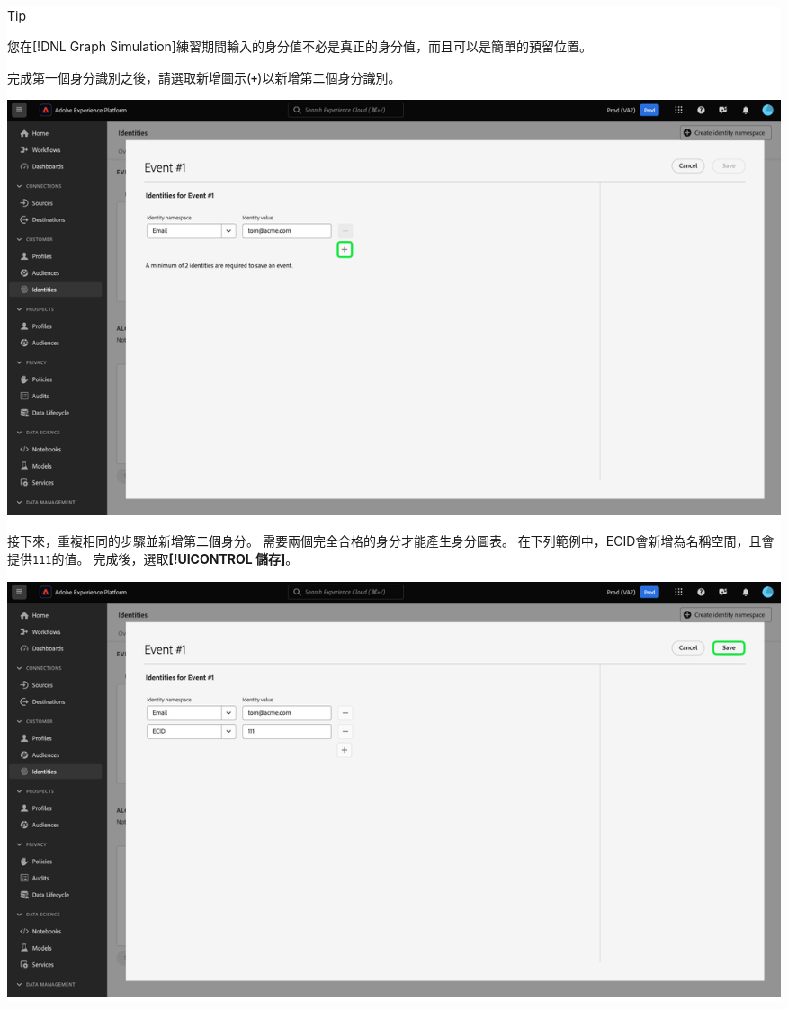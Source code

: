 >[!TIP]
>
>您在[!DNL Graph Simulation]練習期間輸入的身分值不必是真正的身分值，而且可以是簡單的預留位置。

完成第一個身分識別之後，請選取新增圖示(**`+`**)以新增第二個身分識別。

![ {Email： tom@acme.com}的第一個完整身分識別是在圖表模擬的事件面板中輸入。](../images/graph-simulation/event-one-added.png)

接下來，重複相同的步驟並新增第二個身分。 需要兩個完全合格的身分才能產生身分圖表。 在下列範例中，ECID會新增為名稱空間，且會提供`111`的值。 完成後，選取&#x200B;**[!UICONTROL 儲存]**。

![ {ECID： 111}的第二個身分已新增至事件#1。](../images/graph-simulation/first-event.png)
